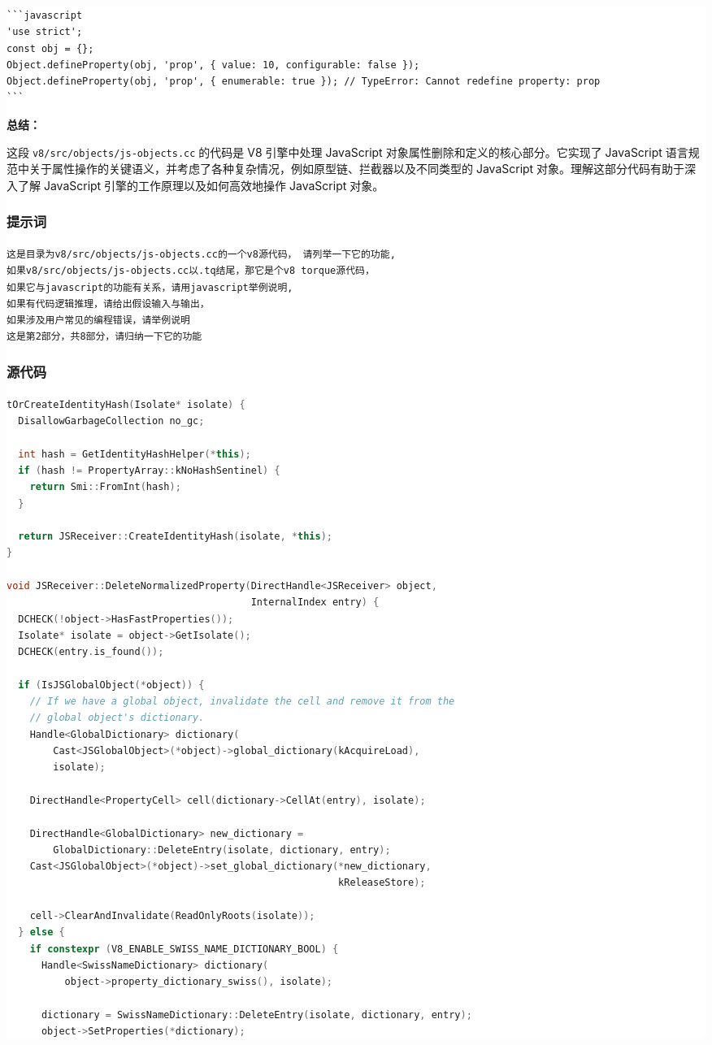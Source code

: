     ```javascript
    'use strict';
    const obj = {};
    Object.defineProperty(obj, 'prop', { value: 10, configurable: false });
    Object.defineProperty(obj, 'prop', { enumerable: true }); // TypeError: Cannot redefine property: prop
    ```

**总结：**

这段 `v8/src/objects/js-objects.cc` 的代码是 V8 引擎中处理 JavaScript 对象属性删除和定义的核心部分。它实现了 JavaScript 语言规范中关于属性操作的关键语义，并考虑了各种复杂情况，例如原型链、拦截器以及不同类型的 JavaScript 对象。理解这部分代码有助于深入了解 JavaScript 引擎的工作原理以及如何高效地操作 JavaScript 对象。

### 提示词
```
这是目录为v8/src/objects/js-objects.cc的一个v8源代码， 请列举一下它的功能, 
如果v8/src/objects/js-objects.cc以.tq结尾，那它是个v8 torque源代码，
如果它与javascript的功能有关系，请用javascript举例说明,
如果有代码逻辑推理，请给出假设输入与输出，
如果涉及用户常见的编程错误，请举例说明
这是第2部分，共8部分，请归纳一下它的功能
```

### 源代码
```cpp
tOrCreateIdentityHash(Isolate* isolate) {
  DisallowGarbageCollection no_gc;

  int hash = GetIdentityHashHelper(*this);
  if (hash != PropertyArray::kNoHashSentinel) {
    return Smi::FromInt(hash);
  }

  return JSReceiver::CreateIdentityHash(isolate, *this);
}

void JSReceiver::DeleteNormalizedProperty(DirectHandle<JSReceiver> object,
                                          InternalIndex entry) {
  DCHECK(!object->HasFastProperties());
  Isolate* isolate = object->GetIsolate();
  DCHECK(entry.is_found());

  if (IsJSGlobalObject(*object)) {
    // If we have a global object, invalidate the cell and remove it from the
    // global object's dictionary.
    Handle<GlobalDictionary> dictionary(
        Cast<JSGlobalObject>(*object)->global_dictionary(kAcquireLoad),
        isolate);

    DirectHandle<PropertyCell> cell(dictionary->CellAt(entry), isolate);

    DirectHandle<GlobalDictionary> new_dictionary =
        GlobalDictionary::DeleteEntry(isolate, dictionary, entry);
    Cast<JSGlobalObject>(*object)->set_global_dictionary(*new_dictionary,
                                                         kReleaseStore);

    cell->ClearAndInvalidate(ReadOnlyRoots(isolate));
  } else {
    if constexpr (V8_ENABLE_SWISS_NAME_DICTIONARY_BOOL) {
      Handle<SwissNameDictionary> dictionary(
          object->property_dictionary_swiss(), isolate);

      dictionary = SwissNameDictionary::DeleteEntry(isolate, dictionary, entry);
      object->SetProperties(*dictionary);
```
